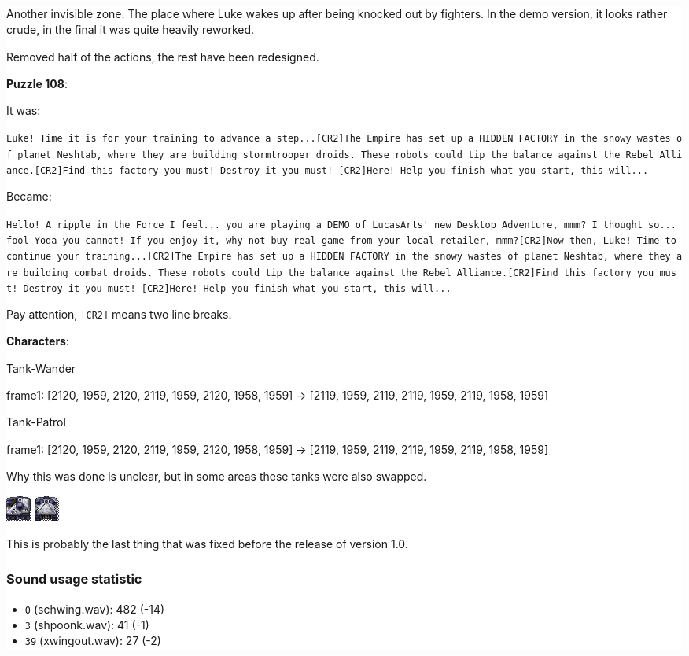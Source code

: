 Another invisible zone. The place where Luke wakes up after being knocked out by fighters.
In the demo version, it looks rather crude, in the final it was quite heavily reworked.

Removed half of the actions, the rest have been redesigned.

**Puzzle 108**:

It was:

`Luke! Time it is for your training to advance a step...[CR2]The Empire has set up a HIDDEN FACTORY in the snowy wastes of planet Neshtab, where they are building stormtrooper droids. These robots could tip the balance against the Rebel Alliance.[CR2]Find this factory you must! Destroy it you must! [CR2]Here! Help you finish what you start, this will...`

Became:

`Hello! A ripple in the Force I feel... you are playing a DEMO of LucasArts' new Desktop Adventure, mmm? I thought so... fool Yoda you cannot! If you enjoy it, why not buy real game from your local retailer, mmm?[CR2]Now then, Luke! Time to continue your training...[CR2]The Empire has set up a HIDDEN FACTORY in the snowy wastes of planet Neshtab, where they are building combat droids. These robots could tip the balance against the Rebel Alliance.[CR2]Find this factory you must! Destroy it you must! [CR2]Here! Help you finish what you start, this will...`

Pay attention, `[CR2]` means two line breaks.


**Characters**:

Tank-Wander

frame1: [2120, 1959, 2120, 2119, 1959, 2120, 1958, 1959] -> [2119, 1959, 2119, 2119, 1959, 2119, 1958, 1959]

Tank-Patrol

frame1: [2120, 1959, 2120, 2119, 1959, 2120, 1958, 1959] -> [2119, 1959, 2119, 2119, 1959, 2119, 1958, 1959]

Why this was done is unclear, but in some areas these tanks were also swapped.

![](images/tiles/demo/2119.png) ![](images/tiles/demo/2120.png)

This is probably the last thing that was fixed before the release of version 1.0.

### Sound usage statistic

* `0` (schwing.wav): 482 (-14)
* `3` (shpoonk.wav): 41 (-1)
* `39` (xwingout.wav): 27 (-2)

